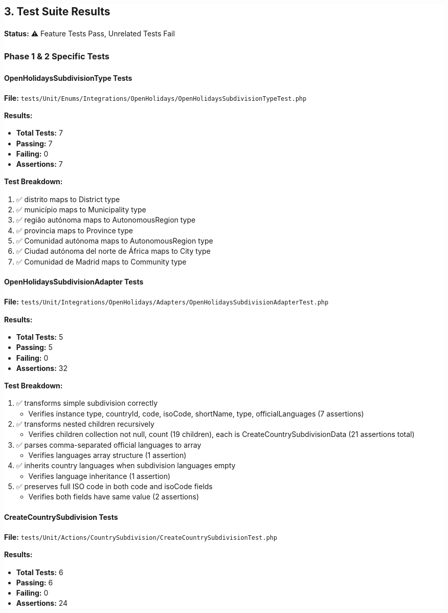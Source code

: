 ## 3. Test Suite Results

**Status:** ⚠️ Feature Tests Pass, Unrelated Tests Fail

### Phase 1 & 2 Specific Tests

#### OpenHolidaysSubdivisionType Tests
**File:** `tests/Unit/Enums/Integrations/OpenHolidays/OpenHolidaysSubdivisionTypeTest.php`

**Results:**
- **Total Tests:** 7
- **Passing:** 7
- **Failing:** 0
- **Assertions:** 7

**Test Breakdown:**
1. ✅ distrito maps to District type
2. ✅ município maps to Municipality type
3. ✅ região autónoma maps to AutonomousRegion type
4. ✅ provincia maps to Province type
5. ✅ Comunidad autónoma maps to AutonomousRegion type
6. ✅ Ciudad autónoma del norte de África maps to City type
7. ✅ Comunidad de Madrid maps to Community type

#### OpenHolidaysSubdivisionAdapter Tests
**File:** `tests/Unit/Integrations/OpenHolidays/Adapters/OpenHolidaysSubdivisionAdapterTest.php`

**Results:**
- **Total Tests:** 5
- **Passing:** 5
- **Failing:** 0
- **Assertions:** 32

**Test Breakdown:**
1. ✅ transforms simple subdivision correctly
   - Verifies instance type, countryId, code, isoCode, shortName, type, officialLanguages (7 assertions)
2. ✅ transforms nested children recursively
   - Verifies children collection not null, count (19 children), each is CreateCountrySubdivisionData (21 assertions total)
3. ✅ parses comma-separated official languages to array
   - Verifies languages array structure (1 assertion)
4. ✅ inherits country languages when subdivision languages empty
   - Verifies language inheritance (1 assertion)
5. ✅ preserves full ISO code in both code and isoCode fields
   - Verifies both fields have same value (2 assertions)

#### CreateCountrySubdivision Tests
**File:** `tests/Unit/Actions/CountrySubdivision/CreateCountrySubdivisionTest.php`

**Results:**
- **Total Tests:** 6
- **Passing:** 6
- **Failing:** 0
- **Assertions:** 24
